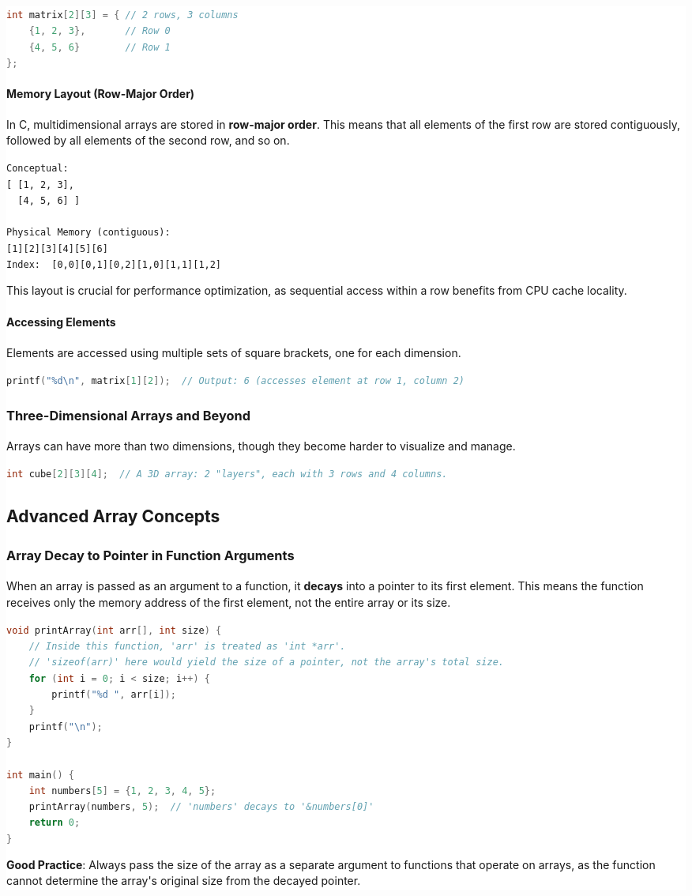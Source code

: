 ```c
int matrix[2][3] = { // 2 rows, 3 columns
    {1, 2, 3},       // Row 0
    {4, 5, 6}        // Row 1
};
```

#### Memory Layout (Row-Major Order)

In C, multidimensional arrays are stored in **row-major order**. This means that all elements of the first row are stored contiguously, followed by all elements of the second row, and so on.

```
Conceptual:
[ [1, 2, 3],
  [4, 5, 6] ]

Physical Memory (contiguous):
[1][2][3][4][5][6]
Index:  [0,0][0,1][0,2][1,0][1,1][1,2]
```
This layout is crucial for performance optimization, as sequential access within a row benefits from CPU cache locality.

#### Accessing Elements

Elements are accessed using multiple sets of square brackets, one for each dimension.

```c
printf("%d\n", matrix[1][2]);  // Output: 6 (accesses element at row 1, column 2)
```

### Three-Dimensional Arrays and Beyond

Arrays can have more than two dimensions, though they become harder to visualize and manage.

```c
int cube[2][3][4];  // A 3D array: 2 "layers", each with 3 rows and 4 columns.
```

## Advanced Array Concepts

### Array Decay to Pointer in Function Arguments

When an array is passed as an argument to a function, it **decays** into a pointer to its first element. This means the function receives only the memory address of the first element, not the entire array or its size.

```c
void printArray(int arr[], int size) {
    // Inside this function, 'arr' is treated as 'int *arr'.
    // 'sizeof(arr)' here would yield the size of a pointer, not the array's total size.
    for (int i = 0; i < size; i++) {
        printf("%d ", arr[i]);
    }
    printf("\n");
}

int main() {
    int numbers[5] = {1, 2, 3, 4, 5};
    printArray(numbers, 5);  // 'numbers' decays to '&numbers[0]'
    return 0;
}
```
**Good Practice**: Always pass the size of the array as a separate argument to functions that operate on arrays, as the function cannot determine the array's original size from the decayed pointer.
